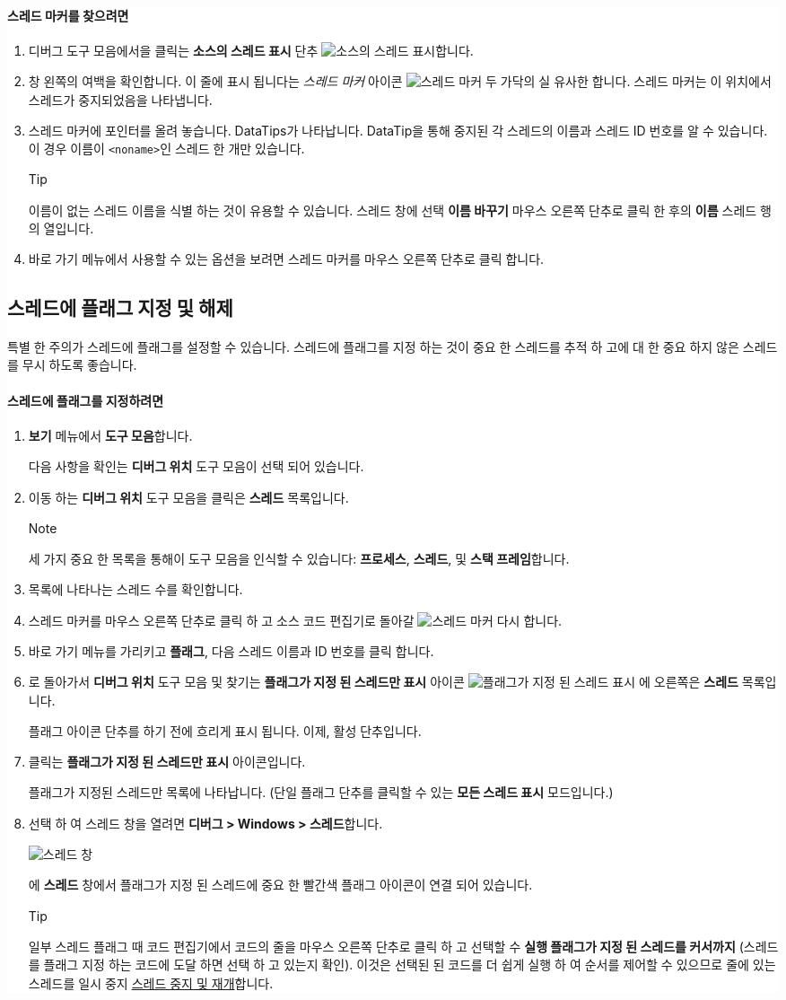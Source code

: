 #### <a name="to-discover-the-thread-marker"></a>스레드 마커를 찾으려면  

1.  디버그 도구 모음에서을 클릭는 **소스의 스레드 표시** 단추 ![소스의 스레드 표시](../debugger/media/dbg-multithreaded-show-threads.png "ThreadMarker")합니다. 
  
2.  창 왼쪽의 여백을 확인합니다. 이 줄에 표시 됩니다는 *스레드 마커* 아이콘 ![스레드 마커](../debugger/media/dbg-thread-marker.png "ThreadMarker") 두 가닥의 실 유사한 합니다. 스레드 마커는 이 위치에서 스레드가 중지되었음을 나타냅니다.  
  
3.  스레드 마커에 포인터를 올려 놓습니다. DataTips가 나타납니다. DataTip을 통해 중지된 각 스레드의 이름과 스레드 ID 번호를 알 수 있습니다. 이 경우 이름이 `<noname>`인 스레드 한 개만 있습니다.  

    > [!TIP]
    > 이름이 없는 스레드 이름을 식별 하는 것이 유용할 수 있습니다. 스레드 창에 선택 **이름 바꾸기** 마우스 오른쪽 단추로 클릭 한 후의 **이름** 스레드 행의 열입니다.
  
4.  바로 가기 메뉴에서 사용할 수 있는 옵션을 보려면 스레드 마커를 마우스 오른쪽 단추로 클릭 합니다. 
    
  
## <a name="flagging-and-unflagging-threads"></a>스레드에 플래그 지정 및 해제  
특별 한 주의가 스레드에 플래그를 설정할 수 있습니다. 스레드에 플래그를 지정 하는 것이 중요 한 스레드를 추적 하 고에 대 한 중요 하지 않은 스레드를 무시 하도록 좋습니다.  
  
#### <a name="to-flag-threads"></a>스레드에 플래그를 지정하려면   

1.  **보기** 메뉴에서 **도구 모음**합니다.  
  
    다음 사항을 확인는 **디버그 위치** 도구 모음이 선택 되어 있습니다.

2.  이동 하는 **디버그 위치** 도구 모음을 클릭은 **스레드** 목록입니다.  
  
    > [!NOTE]
    >  세 가지 중요 한 목록을 통해이 도구 모음을 인식할 수 있습니다: **프로세스**, **스레드**, 및 **스택 프레임**합니다.  
  
3.  목록에 나타나는 스레드 수를 확인합니다.  
  
4.  스레드 마커를 마우스 오른쪽 단추로 클릭 하 고 소스 코드 편집기로 돌아갈 ![스레드 마커](../debugger/media/dbg-thread-marker.png "ThreadMarker") 다시 합니다.  
  
5.  바로 가기 메뉴를 가리키고 **플래그**, 다음 스레드 이름과 ID 번호를 클릭 합니다.  
  
6.  로 돌아가서 **디버그 위치** 도구 모음 및 찾기는 **플래그가 지정 된 스레드만 표시** 아이콘 ![플래그가 지정 된 스레드 표시](../debugger/media/dbg-threads-show-flagged.png "ThreadMarker") 에 오른쪽은 **스레드** 목록입니다.  
  
    플래그 아이콘 단추를 하기 전에 흐리게 표시 됩니다. 이제, 활성 단추입니다.  
  
7.  클릭는 **플래그가 지정 된 스레드만 표시** 아이콘입니다.  
  
    플래그가 지정된 스레드만 목록에 나타납니다. (단일 플래그 단추를 클릭할 수 있는 **모든 스레드 표시** 모드입니다.)

8. 선택 하 여 스레드 창을 열려면 **디버그 > Windows > 스레드**합니다.

    ![스레드 창](../debugger/media/dbg-threads-window.png "ThreadsWindow")  
  
    에 **스레드** 창에서 플래그가 지정 된 스레드에 중요 한 빨간색 플래그 아이콘이 연결 되어 있습니다.

    > [!TIP]
    > 일부 스레드 플래그 때 코드 편집기에서 코드의 줄을 마우스 오른쪽 단추로 클릭 하 고 선택할 수 **실행 플래그가 지정 된 스레드를 커서까지** (스레드를 플래그 지정 하는 코드에 도달 하면 선택 하 고 있는지 확인). 이것은 선택된 된 코드를 더 쉽게 실행 하 여 순서를 제어할 수 있으므로 줄에 있는 스레드를 일시 중지 [스레드 중지 및 재개](#bkmk_freeze)합니다.
  